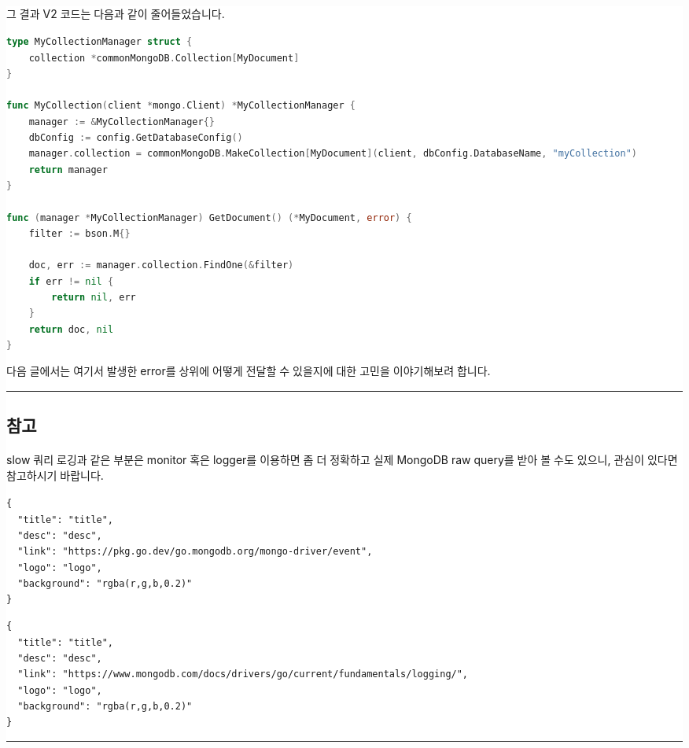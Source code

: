 그 결과 V2 코드는 다음과 같이 줄어들었습니다.


```go
type MyCollectionManager struct {  
    collection *commonMongoDB.Collection[MyDocument]
}

func MyCollection(client *mongo.Client) *MyCollectionManager {  
    manager := &MyCollectionManager{}
    dbConfig := config.GetDatabaseConfig()
    manager.collection = commonMongoDB.MakeCollection[MyDocument](client, dbConfig.DatabaseName, "myCollection")
    return manager
}

func (manager *MyCollectionManager) GetDocument() (*MyDocument, error) {  
    filter := bson.M{}

    doc, err := manager.collection.FindOne(&filter)
    if err != nil {
        return nil, err
    }
    return doc, nil
}
```

다음 글에서는 여기서 발생한 error를 상위에 어떻게 전달할 수 있을지에 대한 고민을 이야기해보려 합니다.

---

## 참고

slow 쿼리 로깅과 같은 부분은 monitor 혹은 logger를 이용하면 좀 더 정확하고 실제 MongoDB raw query를 받아 볼 수도 있으니, 관심이 있다면 참고하시기 바랍니다.

```component VPCard
{
  "title": "title",
  "desc": "desc",
  "link": "https://pkg.go.dev/go.mongodb.org/mongo-driver/event",
  "logo": "logo",
  "background": "rgba(r,g,b,0.2)"
}
```

```component VPCard
{
  "title": "title",
  "desc": "desc",
  "link": "https://www.mongodb.com/docs/drivers/go/current/fundamentals/logging/",
  "logo": "logo",
  "background": "rgba(r,g,b,0.2)"
}
```

---

<TagLinks />